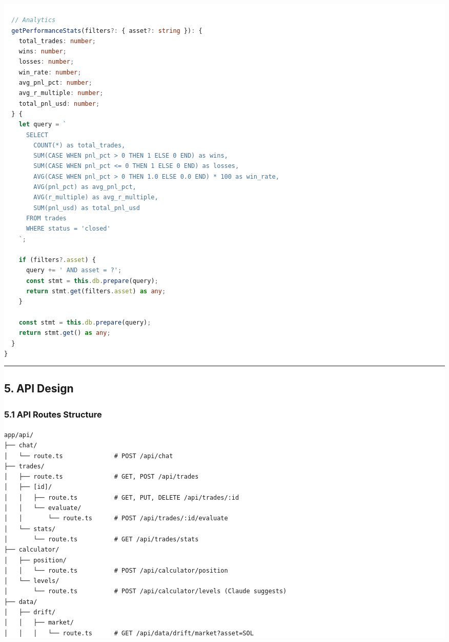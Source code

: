 ```typescript

  // Analytics
  getPerformanceStats(filters?: { asset?: string }): {
    total_trades: number;
    wins: number;
    losses: number;
    win_rate: number;
    avg_pnl_pct: number;
    avg_r_multiple: number;
    total_pnl_usd: number;
  } {
    let query = `
      SELECT
        COUNT(*) as total_trades,
        SUM(CASE WHEN pnl_pct > 0 THEN 1 ELSE 0 END) as wins,
        SUM(CASE WHEN pnl_pct <= 0 THEN 1 ELSE 0 END) as losses,
        AVG(CASE WHEN pnl_pct > 0 THEN 1.0 ELSE 0.0 END) * 100 as win_rate,
        AVG(pnl_pct) as avg_pnl_pct,
        AVG(r_multiple) as avg_r_multiple,
        SUM(pnl_usd) as total_pnl_usd
      FROM trades
      WHERE status = 'closed'
    `;

    if (filters?.asset) {
      query += ' AND asset = ?';
      const stmt = this.db.prepare(query);
      return stmt.get(filters.asset) as any;
    }

    const stmt = this.db.prepare(query);
    return stmt.get() as any;
  }
}
```

---

## 5. API Design

### 5.1 API Routes Structure

```
app/api/
├── chat/
│   └── route.ts              # POST /api/chat
├── trades/
│   ├── route.ts              # GET, POST /api/trades
│   ├── [id]/
│   │   ├── route.ts          # GET, PUT, DELETE /api/trades/:id
│   │   └── evaluate/
│   │       └── route.ts      # POST /api/trades/:id/evaluate
│   └── stats/
│       └── route.ts          # GET /api/trades/stats
├── calculator/
│   ├── position/
│   │   └── route.ts          # POST /api/calculator/position
│   └── levels/
│       └── route.ts          # POST /api/calculator/levels (Claude suggests)
├── data/
│   ├── drift/
│   │   ├── market/
│   │   │   └── route.ts      # GET /api/data/drift/market?asset=SOL
```